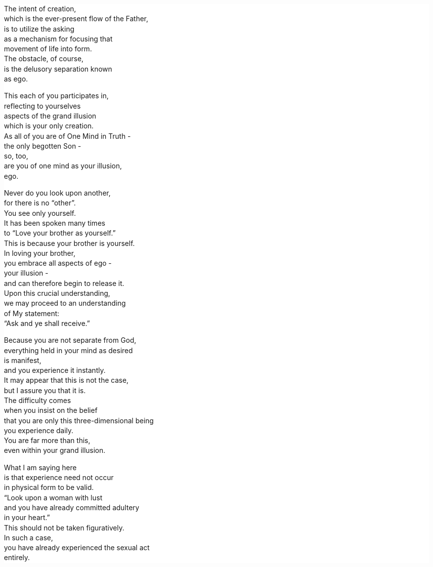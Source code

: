The intent of creation,<br/>
which is the ever-present flow of the Father,<br/>
is to utilize the asking<br/>
as a mechanism for focusing that<br/>
movement of life into form.<br/>
The obstacle, of course,<br/>
is the delusory separation known<br/>
as ego.

This each of you participates in,<br/>
reflecting to yourselves<br/>
aspects of the grand illusion<br/>
which is your only creation.<br/>
As all of you are of One Mind in Truth -<br/>
the only begotten Son -<br/>
so, too,<br/>
are you of one mind as your illusion,<br/>
ego.

Never do you look upon another,<br/>
for there is no “other”.<br/>
You see only yourself.<br/>
It has been spoken many times<br/>
to “Love your brother as yourself.”<br/>
This is because your brother is yourself.<br/>
In loving your brother,<br/>
you embrace all aspects of ego -<br/>
your illusion -<br/>
and can therefore begin to release it.<br/>
Upon this crucial understanding,<br/>
we may proceed to an understanding<br/>
of My statement:<br/>
“Ask and ye shall receive.”

Because you are not separate from God,<br/>
everything held in your mind as desired<br/>
is manifest,<br/>
and you experience it instantly.<br/>
It may appear that this is not the case,<br/>
but I assure you that it is.<br/>
The difficulty comes<br/>
when you insist on the belief<br/>
that you are only this three-dimensional being<br/>
you experience daily.<br/>
You are far more than this,<br/>
even within your grand illusion.

What I am saying here<br/>
is that experience need not occur<br/>
in physical form to be valid.<br/>
“Look upon a woman with lust<br/>
and you have already committed adultery<br/>
in your heart.”<br/>
This should not be taken figuratively.<br/>
In such a case,<br/>
you have already experienced the sexual act<br/>
entirely.
